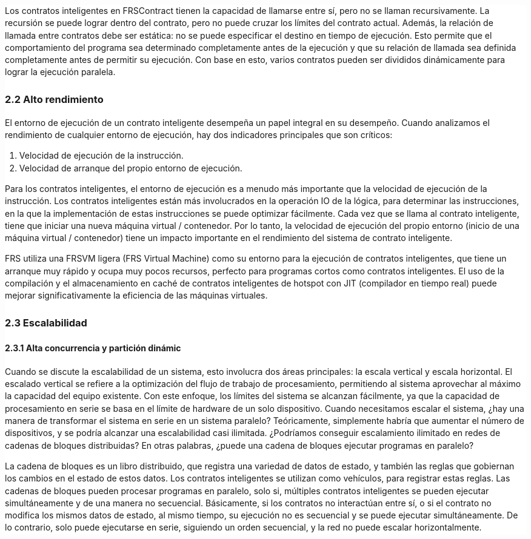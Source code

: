 Los contratos inteligentes en FRSContract tienen la capacidad de llamarse entre sí, pero no se llaman recursivamente. La recursión se puede lograr dentro del contrato, pero no puede cruzar los límites del contrato actual. Además, la relación de llamada entre contratos debe ser estática: no se puede especificar el destino en tiempo de ejecución. Esto permite que el comportamiento del programa sea determinado completamente antes de la ejecución y que su relación de llamada sea definida completamente antes de permitir su ejecución. Con base en esto, varios contratos pueden ser divididos dinámicamente para lograr la ejecución paralela.

### 2.2 Alto rendimiento

El entorno de ejecución de un contrato inteligente desempeña un papel integral en su desempeño. Cuando analizamos el rendimiento de cualquier entorno de ejecución, hay dos indicadores principales que son críticos: 

1. Velocidad de ejecución de la instrucción.
2. Velocidad de arranque del propio entorno de ejecución. 

Para los contratos inteligentes, el entorno de ejecución es a menudo más importante que la velocidad de ejecución de la instrucción. Los contratos inteligentes están más involucrados en la operación IO de la lógica, para determinar las instrucciones, en la que la implementación de estas instrucciones se puede optimizar fácilmente. Cada vez que se llama al contrato inteligente, tiene que iniciar una nueva máquina virtual / contenedor. Por lo tanto, la velocidad de ejecución del propio entorno (inicio de una máquina virtual / contenedor) tiene un impacto importante en el rendimiento del sistema de contrato inteligente.

FRS utiliza una FRSVM ligera (FRS Virtual Machine) como su entorno para la ejecución de contratos inteligentes, que tiene un arranque muy rápido y ocupa muy pocos recursos, perfecto para programas cortos como contratos inteligentes. El uso de la compilación y el almacenamiento en caché de contratos inteligentes de hotspot con JIT (compilador en tiempo real) puede mejorar significativamente la eficiencia de las máquinas virtuales.

### 2.3 Escalabilidad

#### 2.3.1 Alta concurrencia y partición dinámic

Cuando se discute la escalabilidad de un sistema, esto involucra dos áreas principales: la escala vertical y escala horizontal. El escalado vertical se refiere a la optimización del flujo de trabajo de procesamiento, permitiendo al sistema aprovechar al máximo la capacidad del equipo existente. Con este enfoque, los límites del sistema se alcanzan fácilmente, ya que la capacidad de procesamiento en serie se basa en el límite de hardware de un solo dispositivo. Cuando necesitamos escalar el sistema, ¿hay una manera de transformar el sistema en serie en un sistema paralelo? Teóricamente, simplemente habría que aumentar el número de dispositivos, y se podría alcanzar una escalabilidad casi ilimitada. ¿Podríamos conseguir escalamiento ilimitado en redes de cadenas de bloques distribuidas? En otras palabras, ¿puede una cadena de bloques ejecutar programas en paralelo?

La cadena de bloques es un libro distribuido, que registra una variedad de datos de estado, y también las reglas que gobiernan los cambios en el estado de estos datos. Los contratos inteligentes se utilizan como vehículos, para registrar estas reglas. Las cadenas de bloques pueden procesar programas en paralelo, solo si, múltiples contratos inteligentes se pueden ejecutar simultáneamente y de una manera no secuencial. Básicamente, si los contratos no interactúan entre sí, o si el contrato no modifica los mismos datos de estado, al mismo tiempo, su ejecución no es secuencial y se puede ejecutar simultáneamente. De lo contrario, solo puede ejecutarse en serie, siguiendo un orden secuencial, y la red no puede escalar horizontalmente.
